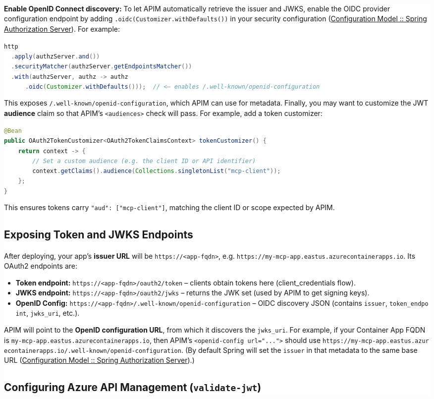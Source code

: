 **Enable OpenID Connect discovery:** To let APIM automatically retrieve the issuer and JWKS, enable the OIDC provider configuration endpoint by adding `.oidc(Customizer.withDefaults())` in your security configuration ([Configuration Model :: Spring Authorization Server](https://docs.spring.io/spring-authorization-server/reference/configuration-model.html#:~:text=.securityMatcher%28authorizationServerConfigurer.getEndpointsMatcher%28%29%29%20.with%28authorizationServerConfigurer%2C%20%28authorizationServer%29%20,%29%3B%20return%20http.build)). For example:

```java
http
  .apply(authzServer.and())
  .securityMatcher(authzServer.getEndpointsMatcher())
  .with(authzServer, authz -> authz
      .oidc(Customizer.withDefaults()));  // <– enables /.well-known/openid-configuration
```

This exposes `/.well-known/openid-configuration`, which APIM can use for metadata. Finally, you may want to customize the JWT **audience** claim so that APIM’s `<audiences>` check will pass. For example, add a token customizer:

```java
@Bean
public OAuth2TokenCustomizer<OAuth2TokenClaimsContext> tokenCustomizer() {
    return context -> {
        // Set a custom audience (e.g. the client ID or API identifier)
        context.getClaims().audience(Collections.singletonList("mcp-client"));
    };
}
```

This ensures tokens carry `"aud": ["mcp-client"]`, matching the client ID or scope expected by APIM. 

## Exposing Token and JWKS Endpoints

After deploying, your app’s **issuer URL** will be `https://<app-fqdn>`, e.g. `https://my-mcp-app.eastus.azurecontainerapps.io`. Its OAuth2 endpoints are:

- **Token endpoint:** `https://<app-fqdn>/oauth2/token` – clients obtain tokens here (client_credentials flow).
- **JWKS endpoint:** `https://<app-fqdn>/oauth2/jwks` – returns the JWK set (used by APIM to get signing keys).
- **OpenID Config:** `https://<app-fqdn>/.well-known/openid-configuration` – OIDC discovery JSON (contains `issuer`, `token_endpoint`, `jwks_uri`, etc.).  

APIM will point to the **OpenID configuration URL**, from which it discovers the `jwks_uri`. For example, if your Container App FQDN is `my-mcp-app.eastus.azurecontainerapps.io`, then APIM’s `<openid-config url="...">` should use `https://my-mcp-app.eastus.azurecontainerapps.io/.well-known/openid-configuration`. (By default Spring will set the `issuer` in that metadata to the same base URL ([Configuration Model :: Spring Authorization Server](https://docs.spring.io/spring-authorization-server/reference/configuration-model.html#:~:text=public%20static%20Builder%20builder%28%29%20,oauth2%2Fauthorize)).)

## Configuring Azure API Management (`validate-jwt`)
